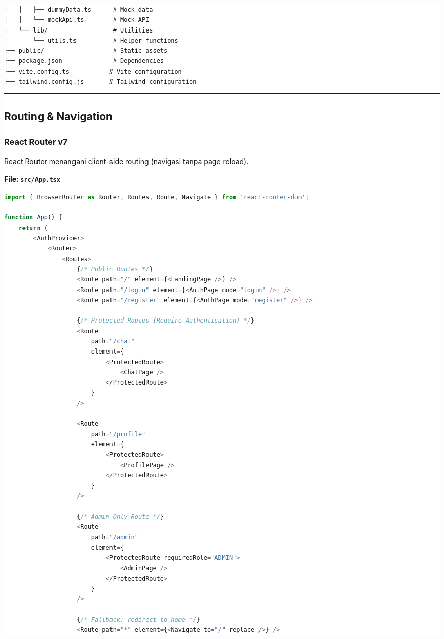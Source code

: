 ```
│   │   ├── dummyData.ts      # Mock data
│   │   └── mockApi.ts        # Mock API
│   └── lib/                  # Utilities
│       └── utils.ts          # Helper functions
├── public/                   # Static assets
├── package.json              # Dependencies
├── vite.config.ts           # Vite configuration
└── tailwind.config.js       # Tailwind configuration
```

---

## Routing & Navigation

### React Router v7

React Router menangani client-side routing (navigasi tanpa page reload).

**File: `src/App.tsx`**

```typescript
import { BrowserRouter as Router, Routes, Route, Navigate } from 'react-router-dom';

function App() {
    return (
        <AuthProvider>
            <Router>
                <Routes>
                    {/* Public Routes */}
                    <Route path="/" element={<LandingPage />} />
                    <Route path="/login" element={<AuthPage mode="login" />} />
                    <Route path="/register" element={<AuthPage mode="register" />} />
                    
                    {/* Protected Routes (Require Authentication) */}
                    <Route 
                        path="/chat" 
                        element={
                            <ProtectedRoute>
                                <ChatPage />
                            </ProtectedRoute>
                        } 
                    />
                    
                    <Route 
                        path="/profile" 
                        element={
                            <ProtectedRoute>
                                <ProfilePage />
                            </ProtectedRoute>
                        } 
                    />
                    
                    {/* Admin Only Route */}
                    <Route 
                        path="/admin" 
                        element={
                            <ProtectedRoute requiredRole="ADMIN">
                                <AdminPage />
                            </ProtectedRoute>
                        } 
                    />
                    
                    {/* Fallback: redirect to home */}
                    <Route path="*" element={<Navigate to="/" replace />} />
```